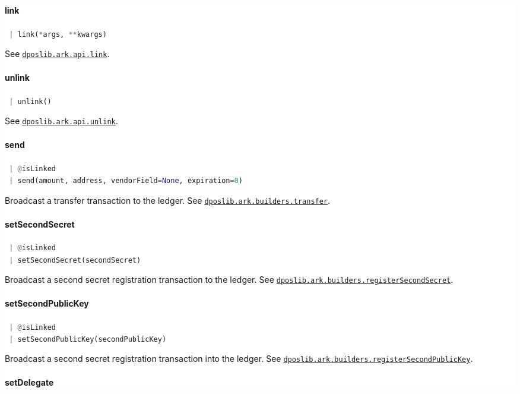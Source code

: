 <a name="dposlib.ark.api.Wallet.link"></a>
#### link

```python
 | link(*args, **kwargs)
```

See [`dposlib.ark.api.link`](ark.md#dposlib.ark.api.link).

<a name="dposlib.ark.api.Wallet.unlink"></a>
#### unlink

```python
 | unlink()
```

See [`dposlib.ark.api.unlink`](ark.md#dposlib.ark.api.unlink).

<a name="dposlib.ark.api.Wallet.send"></a>
#### send

```python
 | @isLinked
 | send(amount, address, vendorField=None, expiration=0)
```

Broadcast a transfer transaction to the ledger.
See [`dposlib.ark.builders.transfer`](
    ark.md#dposlib.ark.builders.transfer
).

<a name="dposlib.ark.api.Wallet.setSecondSecret"></a>
#### setSecondSecret

```python
 | @isLinked
 | setSecondSecret(secondSecret)
```

Broadcast a second secret registration transaction to the ledger.
See [`dposlib.ark.builders.registerSecondSecret`](
    ark.md#dposlib.ark.builders.registerSecondSecret
).

<a name="dposlib.ark.api.Wallet.setSecondPublicKey"></a>
#### setSecondPublicKey

```python
 | @isLinked
 | setSecondPublicKey(secondPublicKey)
```

Broadcast a second secret registration transaction into the ledger.
See [`dposlib.ark.builders.registerSecondPublicKey`](
   ark.md#dposlib.ark.builders.registerSecondPublicKey
).

<a name="dposlib.ark.api.Wallet.setDelegate"></a>
#### setDelegate
